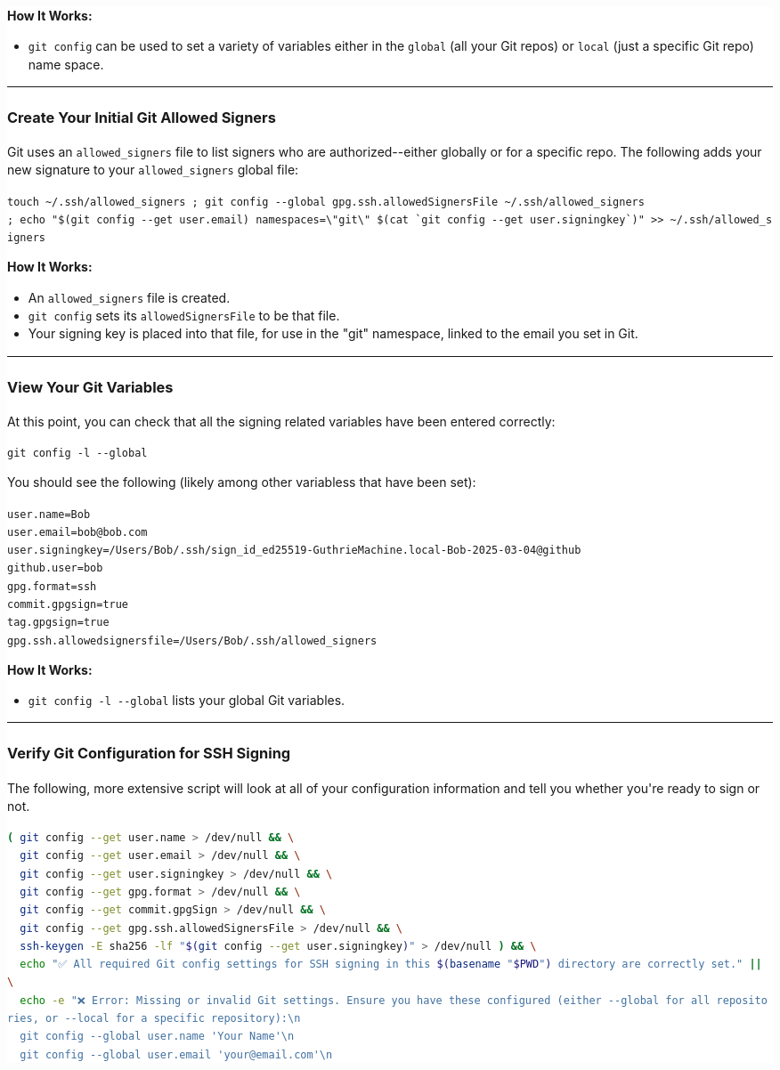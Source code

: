 **How It Works:**
* `git config` can be used to set a variety of variables either in the `global` (all your Git repos) or `local` (just a specific Git repo) name space.

---

### Create Your Initial Git Allowed Signers

Git uses an `allowed_signers` file to list signers who are authorized--either globally or for a specific repo. The following adds your new signature to your `allowed_signers` global file: 

```
touch ~/.ssh/allowed_signers ; git config --global gpg.ssh.allowedSignersFile ~/.ssh/allowed_signers
; echo "$(git config --get user.email) namespaces=\"git\" $(cat `git config --get user.signingkey`)" >> ~/.ssh/allowed_signers
```

**How It Works:**
* An `allowed_signers` file is created.
* `git config` sets its `allowedSignersFile` to be that file.
* Your signing key is placed into that file, for use in the "git" namespace, linked to the email you set in Git.

---

### View Your Git Variables

At this point, you can check that all the signing related variables have been entered correctly:

```
git config -l --global
```
You should see the following (likely among other variabless that have been set):
```
user.name=Bob
user.email=bob@bob.com
user.signingkey=/Users/Bob/.ssh/sign_id_ed25519-GuthrieMachine.local-Bob-2025-03-04@github
github.user=bob
gpg.format=ssh
commit.gpgsign=true
tag.gpgsign=true
gpg.ssh.allowedsignersfile=/Users/Bob/.ssh/allowed_signers
```

**How It Works:**
* `git config -l --global` lists your global Git variables.

---

### Verify Git Configuration for SSH Signing

The following, more extensive script will look at all of your configuration information and tell you whether you're ready to sign or not.

```sh
( git config --get user.name > /dev/null && \
  git config --get user.email > /dev/null && \
  git config --get user.signingkey > /dev/null && \
  git config --get gpg.format > /dev/null && \
  git config --get commit.gpgSign > /dev/null && \
  git config --get gpg.ssh.allowedSignersFile > /dev/null && \
  ssh-keygen -E sha256 -lf "$(git config --get user.signingkey)" > /dev/null ) && \
  echo "✅ All required Git config settings for SSH signing in this $(basename "$PWD") directory are correctly set." || \
  echo -e "❌ Error: Missing or invalid Git settings. Ensure you have these configured (either --global for all repositories, or --local for a specific repository):\n
  git config --global user.name 'Your Name'\n
  git config --global user.email 'your@email.com'\n
```